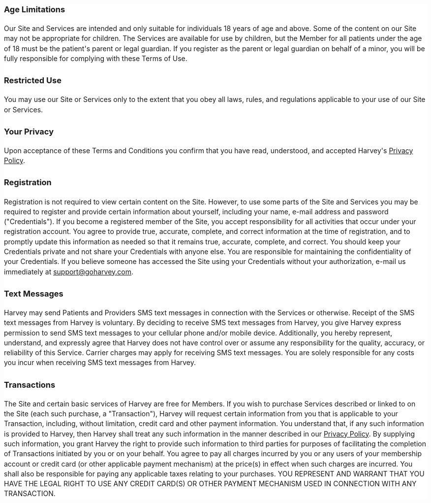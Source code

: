 ### Age Limitations

Our Site and Services are intended and only suitable for individuals 18 years of age and above. Some of the content on our Site may not be appropriate for children. The Services are available for use by children, but the Member for all patients under the age of 18 must be the patient's parent or legal guardian. If you register as the parent or legal guardian on behalf of a minor, you will be fully responsible for complying with these Terms of Use.

### Restricted Use

You may use our Site or Services only to the extent that you obey all laws, rules, and regulations applicable to your use of our Site or Services.

### Your Privacy

Upon acceptance of these Terms and Conditions you confirm that you have read, understood, and accepted Harvey's [Privacy Policy](/privacy).

### Registration

Registration is not required to view certain content on the Site. However, to use some parts of the Site and Services you may be required to register and provide certain information about yourself, including your name, e-mail address and password ("Credentials"). If you become a registered member of the Site, you accept responsibility for all activities that occur under your registration account. You agree to provide true, accurate, complete, and correct information at the time of registration, and to promptly update this information as needed so that it remains true, accurate, complete, and correct. You should keep your Credentials private and not share your Credentials with anyone else. You are responsible for maintaining the confidentiality of your Credentials. If you believe someone has accessed the Site using your Credentials without your authorization, e-mail us immediately at [support@goharvey.com](mailto:support@goharvey.com).

### Text Messages

Harvey may send Patients and Providers SMS text messages in connection with the Services or otherwise. Receipt of the SMS text messages from Harvey is voluntary. By deciding to receive SMS text messages from Harvey, you give Harvey express permission to send SMS text messages to your cellular phone and/or mobile device. Additionally, you hereby represent, understand, and expressly agree that Harvey does not have control over or assume any responsibility for the quality, accuracy, or reliability of this Service. Carrier charges may apply for receiving SMS text messages. You are solely responsible for any costs you incur when receiving SMS text messages from Harvey.

### Transactions

The Site and certain basic services of Harvey are free for Members. If you wish to purchase Services described or linked to on the Site (each such purchase, a "Transaction"), Harvey will request certain information from you that is applicable to your Transaction, including, without limitation, credit card and other payment information. You understand that, if any such information is provided to Harvey, then Harvey shall treat any such information in the manner described in our [Privacy Policy](/privacy). By supplying such information, you grant Harvey the right to provide such information to third parties for purposes of facilitating the completion of Transactions initiated by you or on your behalf. You agree to pay all charges incurred by you or any users of your membership account or credit card (or other applicable payment mechanism) at the price(s) in effect when such charges are incurred. You shall also be responsible for paying any applicable taxes relating to your purchases. YOU REPRESENT AND WARRANT THAT YOU HAVE THE LEGAL RIGHT TO USE ANY CREDIT CARD(S) OR OTHER PAYMENT MECHANISM USED IN CONNECTION WITH ANY TRANSACTION.
